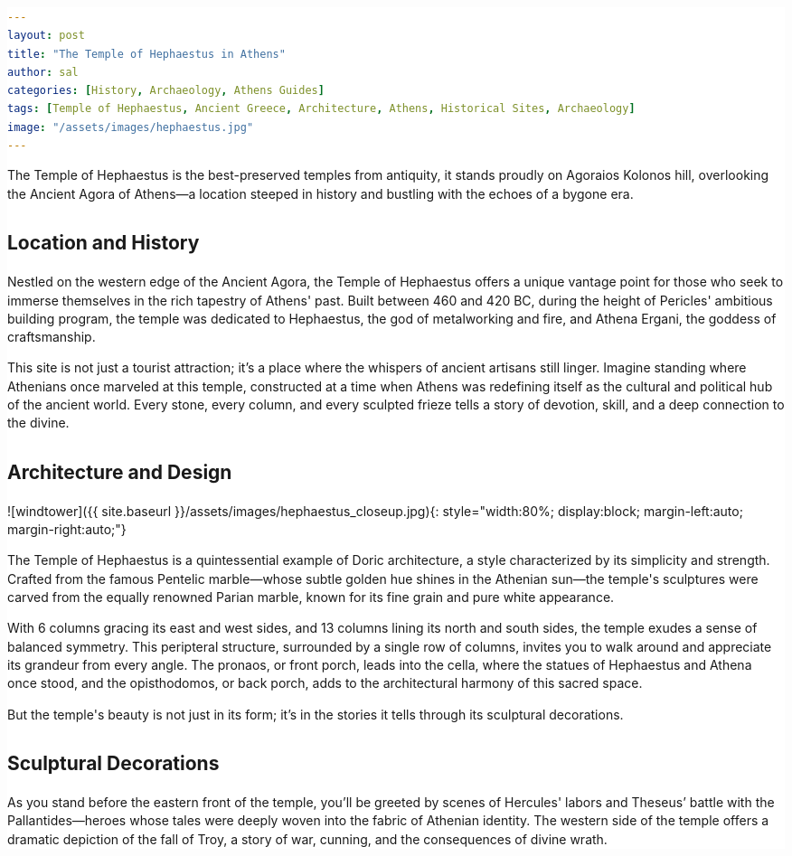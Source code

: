 ```yaml
---
layout: post
title: "The Temple of Hephaestus in Athens"
author: sal
categories: [History, Archaeology, Athens Guides]
tags: [Temple of Hephaestus, Ancient Greece, Architecture, Athens, Historical Sites, Archaeology]
image: "/assets/images/hephaestus.jpg"
---
```


The Temple of Hephaestus is the best-preserved temples from antiquity, it stands proudly on Agoraios Kolonos hill, overlooking the Ancient Agora of Athens—a location steeped in history and bustling with the echoes of a bygone era.

## Location and History

Nestled on the western edge of the Ancient Agora, the Temple of Hephaestus offers a unique vantage point for those who seek to immerse themselves in the rich tapestry of Athens' past. Built between 460 and 420 BC, during the height of Pericles' ambitious building program, the temple was dedicated to Hephaestus, the god of metalworking and fire, and Athena Ergani, the goddess of craftsmanship. 

This site is not just a tourist attraction; it’s a place where the whispers of ancient artisans still linger. Imagine standing where Athenians once marveled at this temple, constructed at a time when Athens was redefining itself as the cultural and political hub of the ancient world. Every stone, every column, and every sculpted frieze tells a story of devotion, skill, and a deep connection to the divine.

## Architecture and Design

![windtower]({{ site.baseurl }}/assets/images/hephaestus_closeup.jpg){: style="width:80%; display:block; margin-left:auto; margin-right:auto;"}

The Temple of Hephaestus is a quintessential example of Doric architecture, a style characterized by its simplicity and strength. Crafted from the famous Pentelic marble—whose subtle golden hue shines in the Athenian sun—the temple's sculptures were carved from the equally renowned Parian marble, known for its fine grain and pure white appearance.

With 6 columns gracing its east and west sides, and 13 columns lining its north and south sides, the temple exudes a sense of balanced symmetry. This peripteral structure, surrounded by a single row of columns, invites you to walk around and appreciate its grandeur from every angle. The pronaos, or front porch, leads into the cella, where the statues of Hephaestus and Athena once stood, and the opisthodomos, or back porch, adds to the architectural harmony of this sacred space.

But the temple's beauty is not just in its form; it’s in the stories it tells through its sculptural decorations.

## Sculptural Decorations

As you stand before the eastern front of the temple, you’ll be greeted by scenes of Hercules' labors and Theseus’ battle with the Pallantides—heroes whose tales were deeply woven into the fabric of Athenian identity. The western side of the temple offers a dramatic depiction of the fall of Troy, a story of war, cunning, and the consequences of divine wrath.
